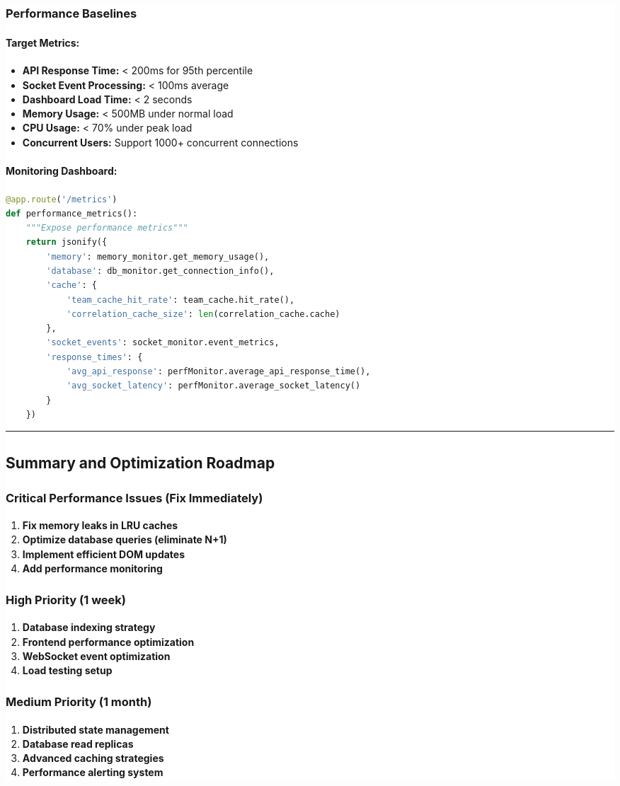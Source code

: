 ### Performance Baselines

#### Target Metrics:
- **API Response Time:** < 200ms for 95th percentile
- **Socket Event Processing:** < 100ms average
- **Dashboard Load Time:** < 2 seconds
- **Memory Usage:** < 500MB under normal load
- **CPU Usage:** < 70% under peak load
- **Concurrent Users:** Support 1000+ concurrent connections

#### Monitoring Dashboard:
```python
@app.route('/metrics')
def performance_metrics():
    """Expose performance metrics"""
    return jsonify({
        'memory': memory_monitor.get_memory_usage(),
        'database': db_monitor.get_connection_info(),
        'cache': {
            'team_cache_hit_rate': team_cache.hit_rate(),
            'correlation_cache_size': len(correlation_cache.cache)
        },
        'socket_events': socket_monitor.event_metrics,
        'response_times': {
            'avg_api_response': perfMonitor.average_api_response_time(),
            'avg_socket_latency': perfMonitor.average_socket_latency()
        }
    })
```

---

## Summary and Optimization Roadmap

### Critical Performance Issues (Fix Immediately)
1. **Fix memory leaks in LRU caches**
2. **Optimize database queries (eliminate N+1)**
3. **Implement efficient DOM updates**
4. **Add performance monitoring**

### High Priority (1 week)
1. **Database indexing strategy**
2. **Frontend performance optimization**
3. **WebSocket event optimization**
4. **Load testing setup**

### Medium Priority (1 month)
1. **Distributed state management**
2. **Database read replicas**
3. **Advanced caching strategies**
4. **Performance alerting system**
